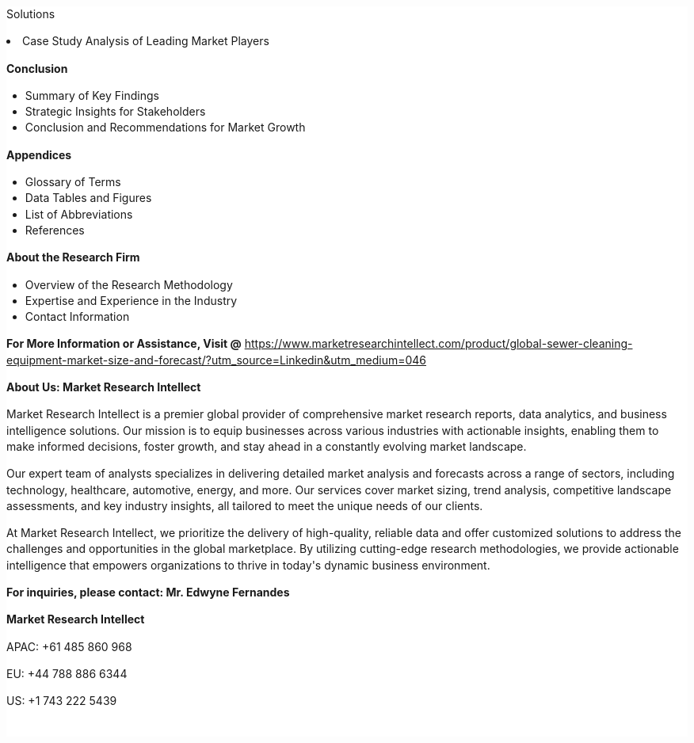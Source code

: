 Solutions</li><li>Case Study Analysis of Leading Market Players</li></ul><p><strong>Conclusion</strong></p><ul><li>Summary of Key Findings</li><li>Strategic Insights for Stakeholders</li><li>Conclusion and Recommendations for Market Growth</li></ul><p><strong>Appendices</strong></p><ul><li>Glossary of Terms</li><li>Data Tables and Figures</li><li>List of Abbreviations</li><li>References</li></ul><p><strong>About the Research Firm</strong></p><ul><li>Overview of the Research Methodology</li><li>Expertise and Experience in the Industry</li><li>Contact Information</li></ul></div><div class="article-main__content" data-test-id="publishing-text-block"><p><span class="font-[700]"><strong>For More Information or Assistance, Visit @</strong>&nbsp;<a href="https://www.marketresearchintellect.com/product/global-sewer-cleaning-equipment-market-size-and-forecast/?utm_source=Linkedin&utm_medium=046">https://www.marketresearchintellect.com/product/global-sewer-cleaning-equipment-market-size-and-forecast/?utm_source=Linkedin&utm_medium=046</a></span></p><p><strong>About Us: Market Research Intellect</strong></p><p>Market Research Intellect is a premier global provider of comprehensive market research reports, data analytics, and business intelligence solutions. Our mission is to equip businesses across various industries with actionable insights, enabling them to make informed decisions, foster growth, and stay ahead in a constantly evolving market landscape.</p><p>Our expert team of analysts specializes in delivering detailed market analysis and forecasts across a range of sectors, including technology, healthcare, automotive, energy, and more. Our services cover market sizing, trend analysis, competitive landscape assessments, and key industry insights, all tailored to meet the unique needs of our clients.</p><p>At Market Research Intellect, we prioritize the delivery of high-quality, reliable data and offer customized solutions to address the challenges and opportunities in the global marketplace. By utilizing cutting-edge research methodologies, we provide actionable intelligence that empowers organizations to thrive in today's dynamic business environment.</p><p><strong>For inquiries, please contact: Mr. Edwyne Fernandes</strong></p><p><strong>Market Research Intellect</strong></p><p>APAC: +61 485 860 968</p><p>EU: +44 788 886 6344</p><p>US: +1 743 222 5439</p></div><div class="article-main__content" data-test-id="publishing-text-block">&nbsp;</div>
